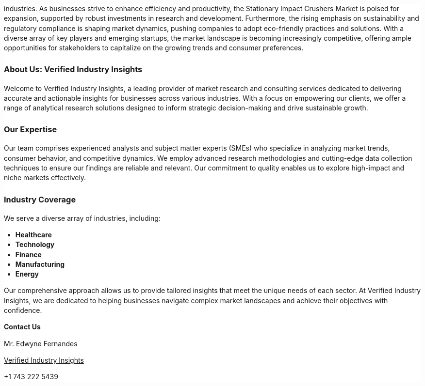 industries. As businesses strive to enhance efficiency and productivity, the Stationary Impact Crushers Market is poised for expansion, supported by robust investments in research and development. Furthermore, the rising emphasis on sustainability and regulatory compliance is shaping market dynamics, pushing companies to adopt eco-friendly practices and solutions. With a diverse array of key players and emerging startups, the market landscape is becoming increasingly competitive, offering ample opportunities for stakeholders to capitalize on the growing trends and consumer preferences.</p><h3>About Us: Verified Industry Insights</h3><p>Welcome to Verified Industry Insights, a leading provider of market research and consulting services dedicated to delivering accurate and actionable insights for businesses across various industries. With a focus on empowering our clients, we offer a range of analytical research solutions designed to inform strategic decision-making and drive sustainable growth.</p><h3>Our Expertise</h3><p>Our team comprises experienced analysts and subject matter experts (SMEs) who specialize in analyzing market trends, consumer behavior, and competitive dynamics. We employ advanced research methodologies and cutting-edge data collection techniques to ensure our findings are reliable and relevant. Our commitment to quality enables us to explore high-impact and niche markets effectively.</p><h3>Industry Coverage</h3><p>We serve a diverse array of industries, including:</p><ul><li><strong>Healthcare</strong></li><li><strong>Technology</strong></li><li><strong>Finance</strong></li><li><strong>Manufacturing</strong></li><li><strong>Energy</strong></li></ul><p>Our comprehensive approach allows us to provide tailored insights that meet the unique needs of each sector. At Verified Industry Insights, we are dedicated to helping businesses navigate complex market landscapes and achieve their objectives with confidence.</p><p><strong>Contact Us</strong></p><p>Mr. Edwyne Fernandes</p><p><a href="https://www.verifiedindustryinsights.com/">Verified Industry Insights</a></p><p>+1 743 222 5439</p>
